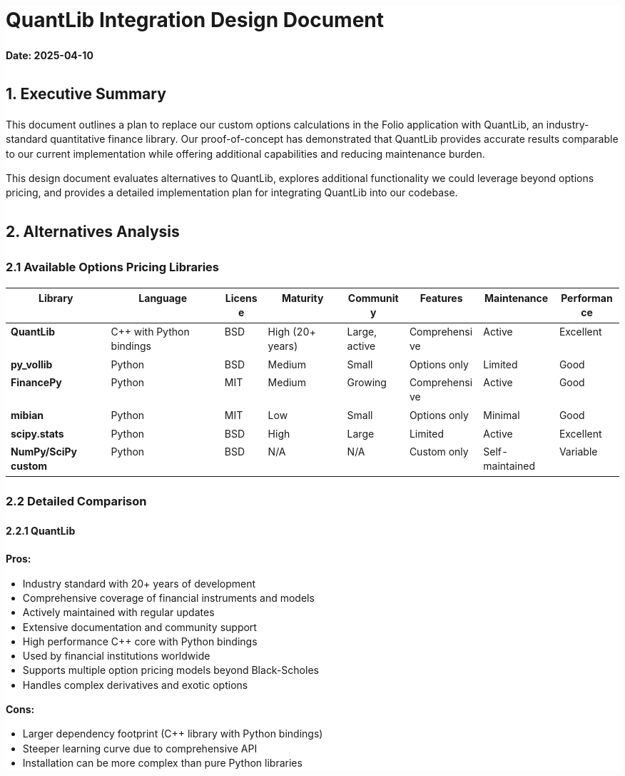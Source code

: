 # QuantLib Integration Design Document

**Date: 2025-04-10**

## 1. Executive Summary

This document outlines a plan to replace our custom options calculations in the Folio application with QuantLib, an industry-standard quantitative finance library. Our proof-of-concept has demonstrated that QuantLib provides accurate results comparable to our current implementation while offering additional capabilities and reducing maintenance burden.

This design document evaluates alternatives to QuantLib, explores additional functionality we could leverage beyond options pricing, and provides a detailed implementation plan for integrating QuantLib into our codebase.

## 2. Alternatives Analysis

### 2.1 Available Options Pricing Libraries

| Library | Language | License | Maturity | Community | Features | Maintenance | Performance |
|---------|----------|---------|----------|-----------|----------|-------------|-------------|
| **QuantLib** | C++ with Python bindings | BSD | High (20+ years) | Large, active | Comprehensive | Active | Excellent |
| **py_vollib** | Python | BSD | Medium | Small | Options only | Limited | Good |
| **FinancePy** | Python | MIT | Medium | Growing | Comprehensive | Active | Good |
| **mibian** | Python | MIT | Low | Small | Options only | Minimal | Good |
| **scipy.stats** | Python | BSD | High | Large | Limited | Active | Excellent |
| **NumPy/SciPy custom** | Python | BSD | N/A | N/A | Custom only | Self-maintained | Variable |

### 2.2 Detailed Comparison

#### 2.2.1 QuantLib
**Pros:**
- Industry standard with 20+ years of development
- Comprehensive coverage of financial instruments and models
- Actively maintained with regular updates
- Extensive documentation and community support
- High performance C++ core with Python bindings
- Used by financial institutions worldwide
- Supports multiple option pricing models beyond Black-Scholes
- Handles complex derivatives and exotic options

**Cons:**
- Larger dependency footprint (C++ library with Python bindings)
- Steeper learning curve due to comprehensive API
- Installation can be more complex than pure Python libraries
